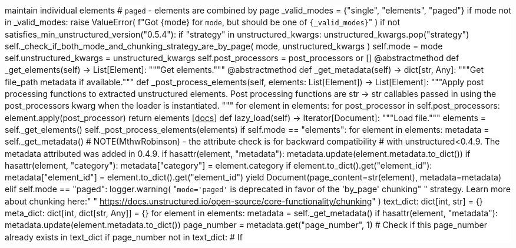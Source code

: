 maintain individual elements             # `paged` - elements are combined by page             _valid_modes = {"single", "elements", "paged"}             if mode not in _valid_modes:                 raise ValueError(                     f"Got {mode} for `mode`, but should be one of `{_valid_modes}`"                 )                  if not satisfies_min_unstructured_version("0.5.4"):                 if "strategy" in unstructured_kwargs:                     unstructured_kwargs.pop("strategy")                  self._check_if_both_mode_and_chunking_strategy_are_by_page(                 mode, unstructured_kwargs             )             self.mode = mode             self.unstructured_kwargs = unstructured_kwargs             self.post_processors = post_processors or []                             @abstractmethod         def _get_elements(self) -> List[Element]:             """Get elements."""              @abstractmethod         def _get_metadata(self) -> dict[str, Any]:             """Get file_path metadata if available."""              def _post_process_elements(self, elements: List[Element]) -> List[Element]:             """Apply post processing functions to extracted unstructured elements.                  Post processing functions are str -> str callables passed             in using the post_processors kwarg when the loader is instantiated.             """             for element in elements:                 for post_processor in self.post_processors:                     element.apply(post_processor)             return elements                         [[docs]](https://python.langchain.com/api_reference/community/document_loaders/langchain_community.document_loaders.unstructured.UnstructuredBaseLoader.html#langchain_community.document_loaders.pdf.UnstructuredBaseLoader.lazy_load)         def lazy_load(self) -> Iterator[Document]:             """Load file."""             elements = self._get_elements()             self._post_process_elements(elements)             if self.mode == "elements":                 for element in elements:                     metadata = self._get_metadata()                     # NOTE(MthwRobinson) - the attribute check is for backward compatibility                     # with unstructured<0.4.9. The metadata attributed was added in 0.4.9.                     if hasattr(element, "metadata"):                         metadata.update(element.metadata.to_dict())                     if hasattr(element, "category"):                         metadata["category"] = element.category                     if element.to_dict().get("element_id"):                         metadata["element_id"] = element.to_dict().get("element_id")                     yield Document(page_content=str(element), metadata=metadata)             elif self.mode == "paged":                 logger.warning(                     "`mode='paged'` is deprecated in favor of the 'by_page' chunking"                     " strategy. Learn more about chunking here:"                     " https://docs.unstructured.io/open-source/core-functionality/chunking"                 )                 text_dict: dict[int, str] = {}                 meta_dict: dict[int, dict[str, Any]] = {}                      for element in elements:                     metadata = self._get_metadata()                     if hasattr(element, "metadata"):                         metadata.update(element.metadata.to_dict())                     page_number = metadata.get("page_number", 1)                          # Check if this page_number already exists in text_dict                     if page_number not in text_dict:                         # If